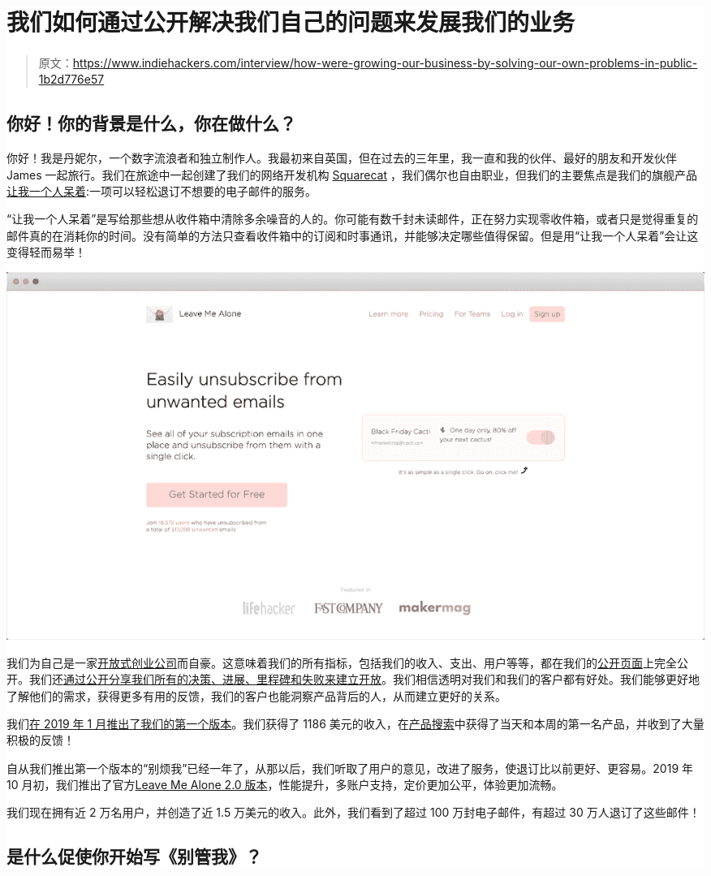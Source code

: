 # 我们如何通过公开解决我们自己的问题来发展我们的业务

> 原文：<https://www.indiehackers.com/interview/how-were-growing-our-business-by-solving-our-own-problems-in-public-1b2d776e57>

## 你好！你的背景是什么，你在做什么？

你好！我是丹妮尔，一个数字流浪者和独立制作人。我最初来自英国，但在过去的三年里，我一直和我的伙伴、最好的朋友和开发伙伴 James 一起旅行。我们在旅途中一起创建了我们的网络开发机构 [Squarecat](https://squarecat.io) ，我们偶尔也自由职业，但我们的主要焦点是我们的旗舰产品[让我一个人呆着](https://leavemealone.app):一项可以轻松退订不想要的电子邮件的服务。

“让我一个人呆着”是写给那些想从收件箱中清除多余噪音的人的。你可能有数千封未读邮件，正在努力实现零收件箱，或者只是觉得重复的邮件真的在消耗你的时间。没有简单的方法只查看收件箱中的订阅和时事通讯，并能够决定哪些值得保留。但是用“让我一个人呆着”会让这变得轻而易举！

[![home](img/59f7e85d18485a043f36ed1ec4a5a57e.png)](https://leavemealone.app/)

我们为自己是一家[开放式创业公司](https://hackernoon.com/what-does-it-mean-to-be-an-open-startup-f4446984189)而自豪。这意味着我们的所有指标，包括我们的收入、支出、用户等等，都在我们的[公开页面](https://leavemealone.app/open)上完全公开。我们还[通过公开分享我们所有的决策、进展、里程碑和失败来建立开放](https://blog.leavemealone.app/building-in-the-open/)。我们相信透明对我们和我们的客户都有好处。我们能够更好地了解他们的需求，获得更多有用的反馈，我们的客户也能洞察产品背后的人，从而建立更好的关系。

我们[在 2019 年 1 月推出了我们的第一个版本](https://blog.leavemealone.app/our-successful-product-hunt-launch/)。我们获得了 1186 美元的收入，在[产品搜索](https://producthunt.com/posts/leave-me-alone-3)中获得了当天和本周的第一名产品，并收到了大量积极的反馈！

自从我们推出第一个版本的“别烦我”已经一年了，从那以后，我们听取了用户的意见，改进了服务，使退订比以前更好、更容易。2019 年 10 月初，我们推出了官方[Leave Me Alone 2.0 版本](https://www.producthunt.com/posts/leave-me-alone-2-0)，性能提升，多账户支持，定价更加公平，体验更加流畅。

我们现在拥有近 2 万名用户，并创造了近 1.5 万美元的收入。此外，我们看到了超过 100 万封电子邮件，有超过 30 万人退订了这些邮件！

## 是什么促使你开始写《别管我》？
